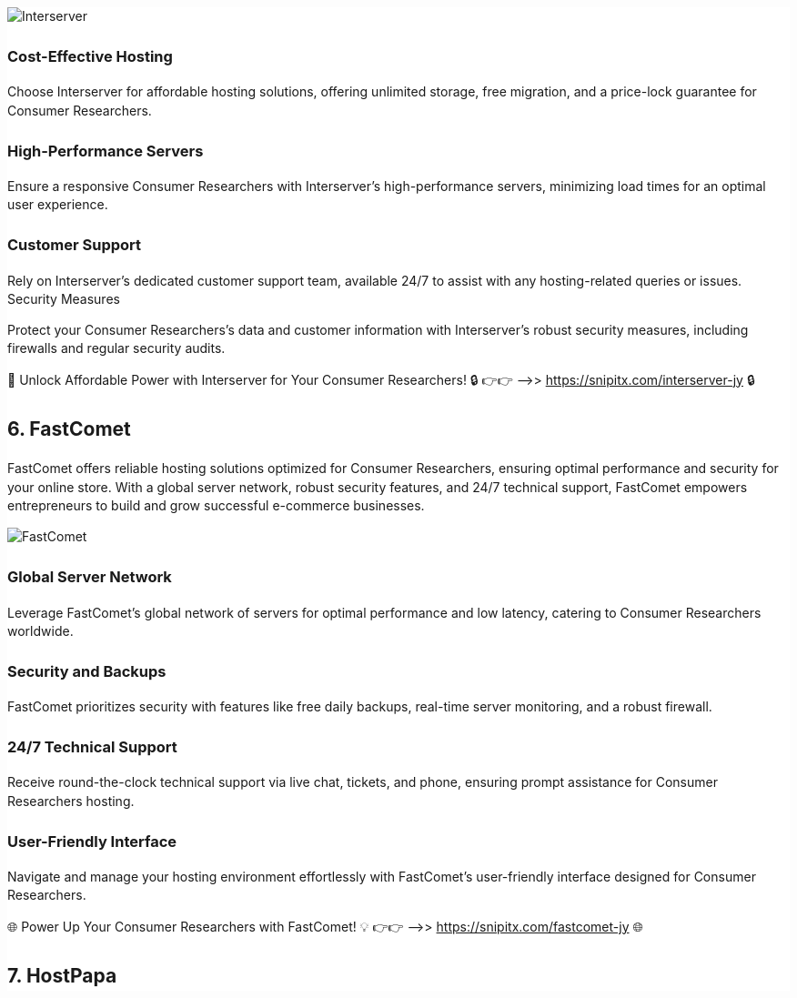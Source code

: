 ![Interserver](https://i.imgur.com/OM5dOEW.jpeg "Interserver Hosting")

### Cost-Effective Hosting
Choose Interserver for affordable hosting solutions, offering unlimited storage, free migration, and a price-lock guarantee for Consumer Researchers.

### High-Performance Servers
Ensure a responsive Consumer Researchers with Interserver’s high-performance servers, minimizing load times for an optimal user experience.

### Customer Support
Rely on Interserver’s dedicated customer support team, available 24/7 to assist with any hosting-related queries or issues.
Security Measures

Protect your Consumer Researchers’s data and customer information with Interserver’s robust security measures, including firewalls and regular security audits.

💸 Unlock Affordable Power with Interserver for Your Consumer Researchers! 🔒
👉👉 -->> https://snipitx.com/interserver-jy 🔒

## 6. FastComet

FastComet offers reliable hosting solutions optimized for Consumer Researchers, ensuring optimal performance and security for your online store. With a global server network, robust security features, and 24/7 technical support, FastComet empowers entrepreneurs to build and grow successful e-commerce businesses.

![FastComet](https://i.imgur.com/7qgXuWp.png "FastComet Hosting")

### Global Server Network
Leverage FastComet’s global network of servers for optimal performance and low latency, catering to Consumer Researchers worldwide.

### Security and Backups
FastComet prioritizes security with features like free daily backups, real-time server monitoring, and a robust firewall.

### 24/7 Technical Support
Receive round-the-clock technical support via live chat, tickets, and phone, ensuring prompt assistance for Consumer Researchers hosting.

### User-Friendly Interface
Navigate and manage your hosting environment effortlessly with FastComet’s user-friendly interface designed for Consumer Researchers.

🌐 Power Up Your Consumer Researchers with FastComet! 💡
👉👉 -->> https://snipitx.com/fastcomet-jy 🌐

## 7. HostPapa
